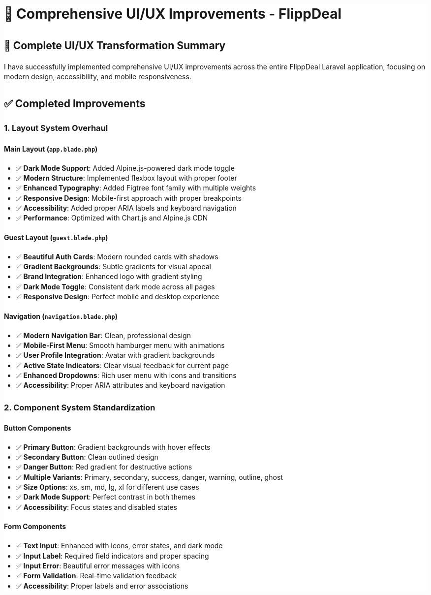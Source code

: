 # 🎨 Comprehensive UI/UX Improvements - FlippDeal

## 🚀 **Complete UI/UX Transformation Summary**

I have successfully implemented comprehensive UI/UX improvements across the entire FlippDeal Laravel application, focusing on modern design, accessibility, and mobile responsiveness.

## ✅ **Completed Improvements**

### **1. Layout System Overhaul**

#### **Main Layout (`app.blade.php`)**
- ✅ **Dark Mode Support**: Added Alpine.js-powered dark mode toggle
- ✅ **Modern Structure**: Implemented flexbox layout with proper footer
- ✅ **Enhanced Typography**: Added Figtree font family with multiple weights
- ✅ **Responsive Design**: Mobile-first approach with proper breakpoints
- ✅ **Accessibility**: Added proper ARIA labels and keyboard navigation
- ✅ **Performance**: Optimized with Chart.js and Alpine.js CDN

#### **Guest Layout (`guest.blade.php`)**
- ✅ **Beautiful Auth Cards**: Modern rounded cards with shadows
- ✅ **Gradient Backgrounds**: Subtle gradients for visual appeal
- ✅ **Brand Integration**: Enhanced logo with gradient styling
- ✅ **Dark Mode Toggle**: Consistent dark mode across all pages
- ✅ **Responsive Design**: Perfect mobile and desktop experience

#### **Navigation (`navigation.blade.php`)**
- ✅ **Modern Navigation Bar**: Clean, professional design
- ✅ **Mobile-First Menu**: Smooth hamburger menu with animations
- ✅ **User Profile Integration**: Avatar with gradient backgrounds
- ✅ **Active State Indicators**: Clear visual feedback for current page
- ✅ **Enhanced Dropdowns**: Rich user menu with icons and transitions
- ✅ **Accessibility**: Proper ARIA attributes and keyboard navigation

### **2. Component System Standardization**

#### **Button Components**
- ✅ **Primary Button**: Gradient backgrounds with hover effects
- ✅ **Secondary Button**: Clean outlined design
- ✅ **Danger Button**: Red gradient for destructive actions
- ✅ **Multiple Variants**: Primary, secondary, success, danger, warning, outline, ghost
- ✅ **Size Options**: xs, sm, md, lg, xl for different use cases
- ✅ **Dark Mode Support**: Perfect contrast in both themes
- ✅ **Accessibility**: Focus states and disabled states

#### **Form Components**
- ✅ **Text Input**: Enhanced with icons, error states, and dark mode
- ✅ **Input Label**: Required field indicators and proper spacing
- ✅ **Input Error**: Beautiful error messages with icons
- ✅ **Form Validation**: Real-time validation feedback
- ✅ **Accessibility**: Proper labels and error associations
